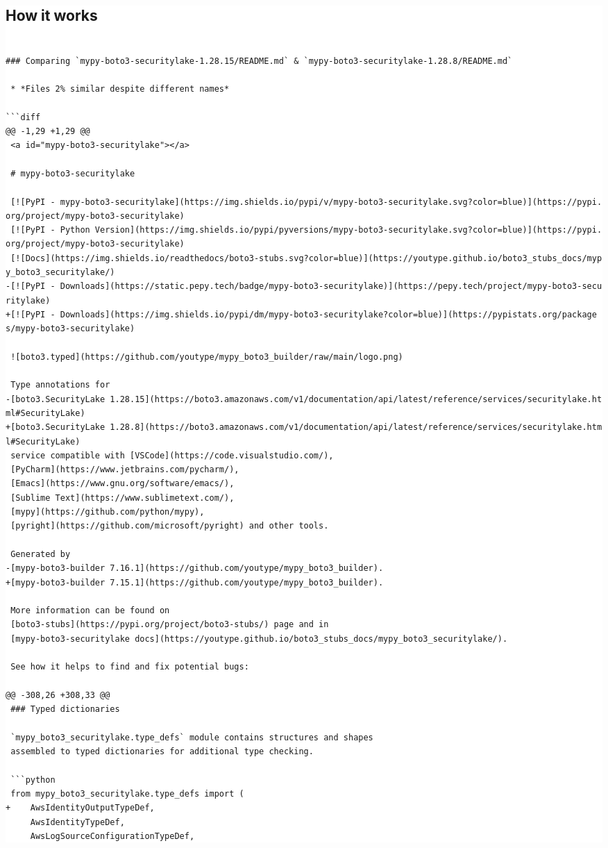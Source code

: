  <a id="how-it-works"></a>
 
 ## How it works
```

### Comparing `mypy-boto3-securitylake-1.28.15/README.md` & `mypy-boto3-securitylake-1.28.8/README.md`

 * *Files 2% similar despite different names*

```diff
@@ -1,29 +1,29 @@
 <a id="mypy-boto3-securitylake"></a>
 
 # mypy-boto3-securitylake
 
 [![PyPI - mypy-boto3-securitylake](https://img.shields.io/pypi/v/mypy-boto3-securitylake.svg?color=blue)](https://pypi.org/project/mypy-boto3-securitylake)
 [![PyPI - Python Version](https://img.shields.io/pypi/pyversions/mypy-boto3-securitylake.svg?color=blue)](https://pypi.org/project/mypy-boto3-securitylake)
 [![Docs](https://img.shields.io/readthedocs/boto3-stubs.svg?color=blue)](https://youtype.github.io/boto3_stubs_docs/mypy_boto3_securitylake/)
-[![PyPI - Downloads](https://static.pepy.tech/badge/mypy-boto3-securitylake)](https://pepy.tech/project/mypy-boto3-securitylake)
+[![PyPI - Downloads](https://img.shields.io/pypi/dm/mypy-boto3-securitylake?color=blue)](https://pypistats.org/packages/mypy-boto3-securitylake)
 
 ![boto3.typed](https://github.com/youtype/mypy_boto3_builder/raw/main/logo.png)
 
 Type annotations for
-[boto3.SecurityLake 1.28.15](https://boto3.amazonaws.com/v1/documentation/api/latest/reference/services/securitylake.html#SecurityLake)
+[boto3.SecurityLake 1.28.8](https://boto3.amazonaws.com/v1/documentation/api/latest/reference/services/securitylake.html#SecurityLake)
 service compatible with [VSCode](https://code.visualstudio.com/),
 [PyCharm](https://www.jetbrains.com/pycharm/),
 [Emacs](https://www.gnu.org/software/emacs/),
 [Sublime Text](https://www.sublimetext.com/),
 [mypy](https://github.com/python/mypy),
 [pyright](https://github.com/microsoft/pyright) and other tools.
 
 Generated by
-[mypy-boto3-builder 7.16.1](https://github.com/youtype/mypy_boto3_builder).
+[mypy-boto3-builder 7.15.1](https://github.com/youtype/mypy_boto3_builder).
 
 More information can be found on
 [boto3-stubs](https://pypi.org/project/boto3-stubs/) page and in
 [mypy-boto3-securitylake docs](https://youtype.github.io/boto3_stubs_docs/mypy_boto3_securitylake/).
 
 See how it helps to find and fix potential bugs:
 
@@ -308,26 +308,33 @@
 ### Typed dictionaries
 
 `mypy_boto3_securitylake.type_defs` module contains structures and shapes
 assembled to typed dictionaries for additional type checking.
 
 ```python
 from mypy_boto3_securitylake.type_defs import (
+    AwsIdentityOutputTypeDef,
     AwsIdentityTypeDef,
     AwsLogSourceConfigurationTypeDef,
```